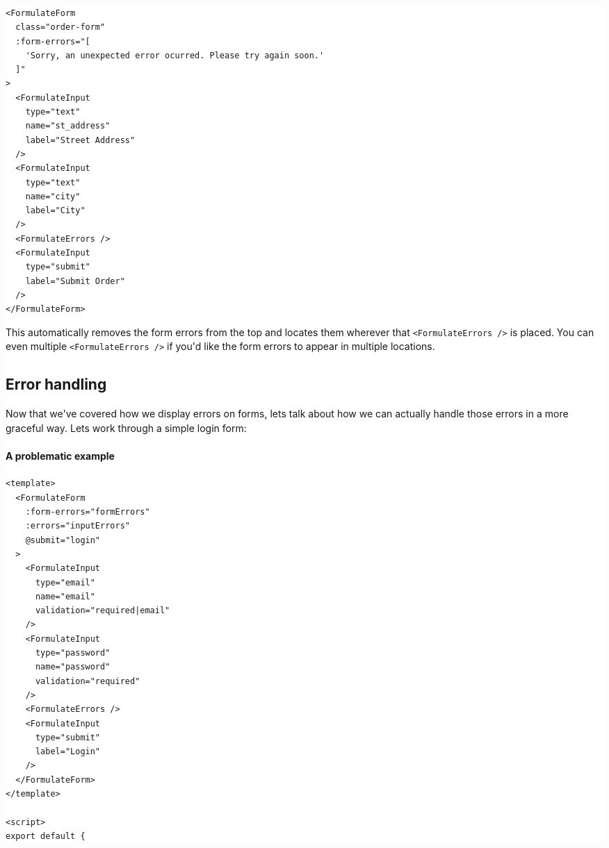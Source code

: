 ```vue
<FormulateForm
  class="order-form"
  :form-errors="[
    'Sorry, an unexpected error ocurred. Please try again soon.'
  ]"
>
  <FormulateInput
    type="text"
    name="st_address"
    label="Street Address"
  />
  <FormulateInput
    type="text"
    name="city"
    label="City"
  />
  <FormulateErrors />
  <FormulateInput
    type="submit"
    label="Submit Order"
  />
</FormulateForm>
```

<demo-errors-5 />

This automatically removes the form errors from the top and locates them wherever
that `<FormulateErrors />` is placed. You can even multiple `<FormulateErrors />`
if you'd like the form errors to appear in multiple locations.

## Error handling <Badge text="2.2.0+" />

Now that we've covered how we display errors on forms, lets talk about how we
can actually handle those errors in a more graceful way. Lets work through a
simple login form:

#### A problematic example
```vue
<template>
  <FormulateForm
    :form-errors="formErrors"
    :errors="inputErrors"
    @submit="login"  
  >
    <FormulateInput
      type="email"
      name="email"
      validation="required|email"
    />
    <FormulateInput
      type="password"
      name="password"
      validation="required"
    />
    <FormulateErrors />
    <FormulateInput
      type="submit"
      label="Login"
    />
  </FormulateForm>
</template>

<script>
export default {
```